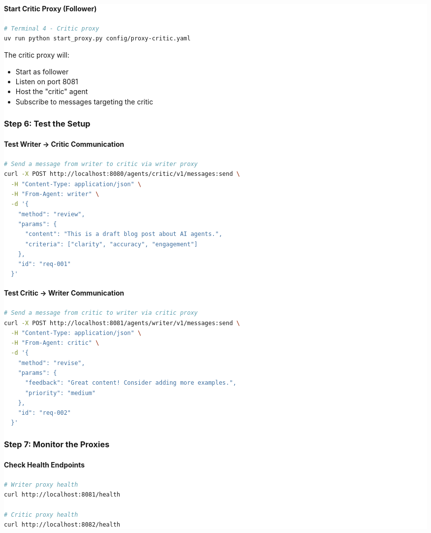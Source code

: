 #### Start Critic Proxy (Follower)

```bash
# Terminal 4 - Critic proxy
uv run python start_proxy.py config/proxy-critic.yaml
```

The critic proxy will:
- Start as follower
- Listen on port 8081
- Host the "critic" agent
- Subscribe to messages targeting the critic

### Step 6: Test the Setup

#### Test Writer → Critic Communication

```bash
# Send a message from writer to critic via writer proxy
curl -X POST http://localhost:8080/agents/critic/v1/messages:send \
  -H "Content-Type: application/json" \
  -H "From-Agent: writer" \
  -d '{
    "method": "review",
    "params": {
      "content": "This is a draft blog post about AI agents.",
      "criteria": ["clarity", "accuracy", "engagement"]
    },
    "id": "req-001"
  }'
```

#### Test Critic → Writer Communication

```bash
# Send a message from critic to writer via critic proxy
curl -X POST http://localhost:8081/agents/writer/v1/messages:send \
  -H "Content-Type: application/json" \
  -H "From-Agent: critic" \
  -d '{
    "method": "revise",
    "params": {
      "feedback": "Great content! Consider adding more examples.",
      "priority": "medium"
    },
    "id": "req-002"
  }'
```

### Step 7: Monitor the Proxies

#### Check Health Endpoints

```bash
# Writer proxy health
curl http://localhost:8081/health

# Critic proxy health
curl http://localhost:8082/health
```

